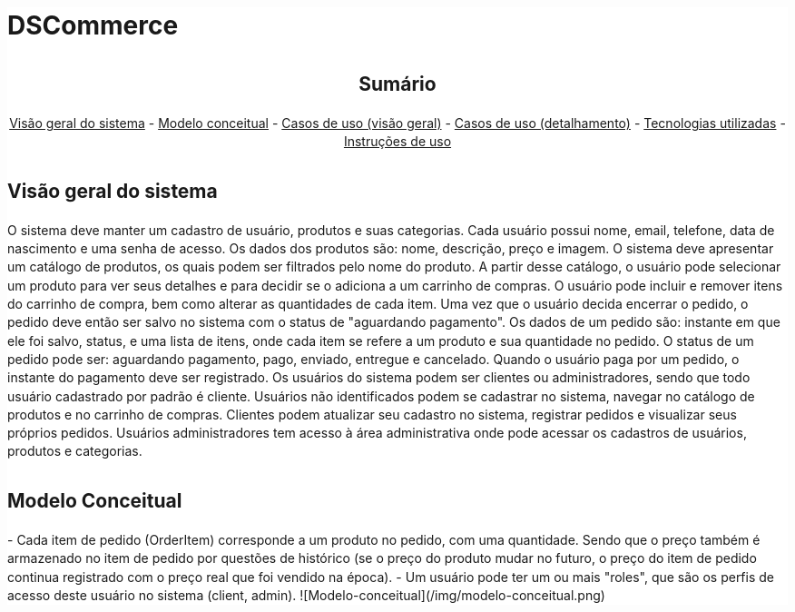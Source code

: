 # DSCommerce

<div align="center">
 <h2> Sumário</h2>
  <a href="#visao">Visão geral do sistema</a> -
  <a href="#modelo">Modelo conceitual</a> - 
  <a href="#geral">Casos de uso (visão geral)</a> - 
  <a href="#detalhamento">Casos de uso (detalhamento)</a> -
  <a href="#tec">Tecnologias utilizadas</a> -
  <a href="#uso">Instruções de uso</a>
</div>

<h2 id="visao">Visão geral do sistema</h2>
O sistema deve manter um cadastro de usuário, produtos e suas categorias. Cada
usuário possui nome, email, telefone, data de nascimento e uma senha de acesso. Os
dados dos produtos são: nome, descrição, preço e imagem. O sistema deve apresentar
um catálogo de produtos, os quais podem ser filtrados pelo nome do produto. A partir
desse catálogo, o usuário pode selecionar um produto para ver seus detalhes e para
decidir se o adiciona a um carrinho de compras. O usuário pode incluir e remover itens
do carrinho de compra, bem como alterar as quantidades de cada item. Uma vez que o
usuário decida encerrar o pedido, o pedido deve então ser salvo no sistema com o status
de "aguardando pagamento". Os dados de um pedido são: instante em que ele foi salvo,
status, e uma lista de itens, onde cada item se refere a um produto e sua quantidade no
pedido. O status de um pedido pode ser: aguardando pagamento, pago, enviado,
entregue e cancelado. Quando o usuário paga por um pedido, o instante do pagamento
deve ser registrado. Os usuários do sistema podem ser clientes ou administradores,
sendo que todo usuário cadastrado por padrão é cliente. Usuários não identificados
podem se cadastrar no sistema, navegar no catálogo de produtos e no carrinho de
compras. Clientes podem atualizar seu cadastro no sistema, registrar pedidos e visualizar
seus próprios pedidos. Usuários administradores tem acesso à área administrativa onde
pode acessar os cadastros de usuários, produtos e categorias.

<h2 id="modelo">Modelo Conceitual</h2>
- Cada item de pedido (OrderItem) corresponde a um produto no pedido, com uma
  quantidade. Sendo que o preço também é armazenado no item de pedido por
  questões de histórico (se o preço do produto mudar no futuro, o preço do item de
  pedido continua registrado com o preço real que foi vendido na época).
- Um usuário pode ter um ou mais "roles", que são os perfis de acesso deste usuário
  no sistema (client, admin).
  ![Modelo-conceitual](/img/modelo-conceitual.png)
